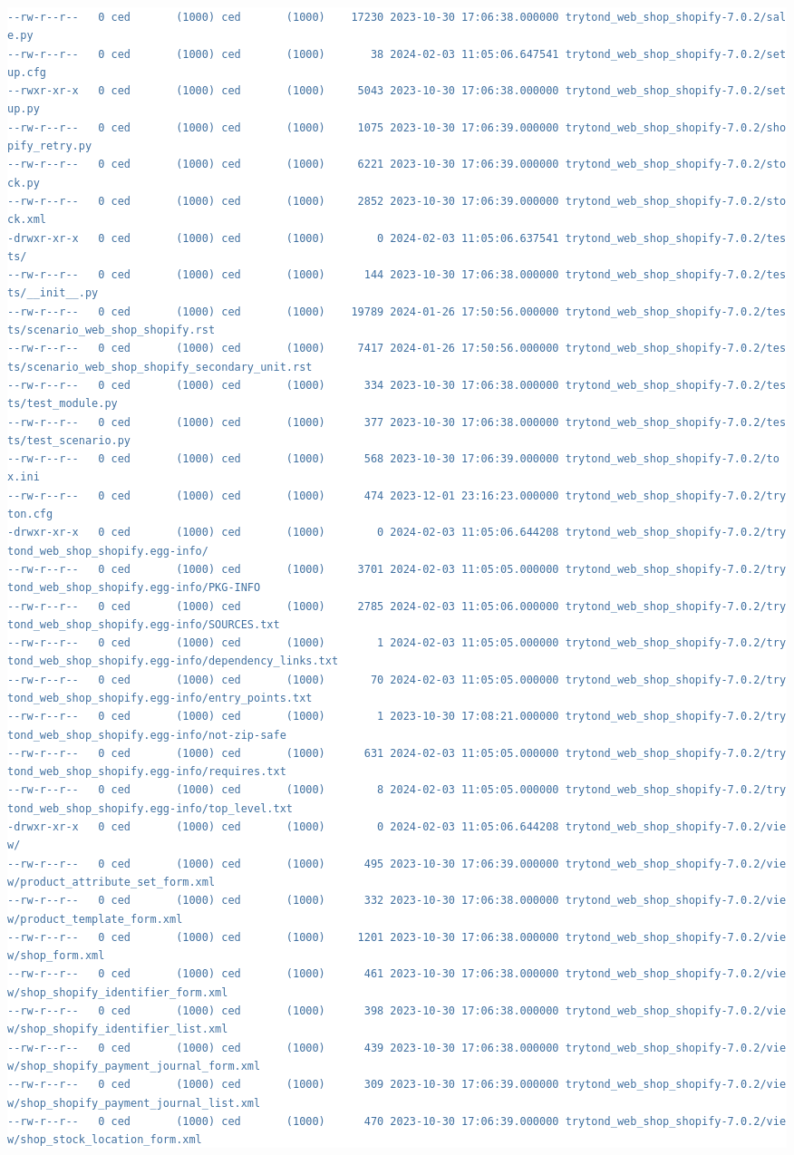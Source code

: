 ```diff
--rw-r--r--   0 ced       (1000) ced       (1000)    17230 2023-10-30 17:06:38.000000 trytond_web_shop_shopify-7.0.2/sale.py
--rw-r--r--   0 ced       (1000) ced       (1000)       38 2024-02-03 11:05:06.647541 trytond_web_shop_shopify-7.0.2/setup.cfg
--rwxr-xr-x   0 ced       (1000) ced       (1000)     5043 2023-10-30 17:06:38.000000 trytond_web_shop_shopify-7.0.2/setup.py
--rw-r--r--   0 ced       (1000) ced       (1000)     1075 2023-10-30 17:06:39.000000 trytond_web_shop_shopify-7.0.2/shopify_retry.py
--rw-r--r--   0 ced       (1000) ced       (1000)     6221 2023-10-30 17:06:39.000000 trytond_web_shop_shopify-7.0.2/stock.py
--rw-r--r--   0 ced       (1000) ced       (1000)     2852 2023-10-30 17:06:39.000000 trytond_web_shop_shopify-7.0.2/stock.xml
-drwxr-xr-x   0 ced       (1000) ced       (1000)        0 2024-02-03 11:05:06.637541 trytond_web_shop_shopify-7.0.2/tests/
--rw-r--r--   0 ced       (1000) ced       (1000)      144 2023-10-30 17:06:38.000000 trytond_web_shop_shopify-7.0.2/tests/__init__.py
--rw-r--r--   0 ced       (1000) ced       (1000)    19789 2024-01-26 17:50:56.000000 trytond_web_shop_shopify-7.0.2/tests/scenario_web_shop_shopify.rst
--rw-r--r--   0 ced       (1000) ced       (1000)     7417 2024-01-26 17:50:56.000000 trytond_web_shop_shopify-7.0.2/tests/scenario_web_shop_shopify_secondary_unit.rst
--rw-r--r--   0 ced       (1000) ced       (1000)      334 2023-10-30 17:06:38.000000 trytond_web_shop_shopify-7.0.2/tests/test_module.py
--rw-r--r--   0 ced       (1000) ced       (1000)      377 2023-10-30 17:06:38.000000 trytond_web_shop_shopify-7.0.2/tests/test_scenario.py
--rw-r--r--   0 ced       (1000) ced       (1000)      568 2023-10-30 17:06:39.000000 trytond_web_shop_shopify-7.0.2/tox.ini
--rw-r--r--   0 ced       (1000) ced       (1000)      474 2023-12-01 23:16:23.000000 trytond_web_shop_shopify-7.0.2/tryton.cfg
-drwxr-xr-x   0 ced       (1000) ced       (1000)        0 2024-02-03 11:05:06.644208 trytond_web_shop_shopify-7.0.2/trytond_web_shop_shopify.egg-info/
--rw-r--r--   0 ced       (1000) ced       (1000)     3701 2024-02-03 11:05:05.000000 trytond_web_shop_shopify-7.0.2/trytond_web_shop_shopify.egg-info/PKG-INFO
--rw-r--r--   0 ced       (1000) ced       (1000)     2785 2024-02-03 11:05:06.000000 trytond_web_shop_shopify-7.0.2/trytond_web_shop_shopify.egg-info/SOURCES.txt
--rw-r--r--   0 ced       (1000) ced       (1000)        1 2024-02-03 11:05:05.000000 trytond_web_shop_shopify-7.0.2/trytond_web_shop_shopify.egg-info/dependency_links.txt
--rw-r--r--   0 ced       (1000) ced       (1000)       70 2024-02-03 11:05:05.000000 trytond_web_shop_shopify-7.0.2/trytond_web_shop_shopify.egg-info/entry_points.txt
--rw-r--r--   0 ced       (1000) ced       (1000)        1 2023-10-30 17:08:21.000000 trytond_web_shop_shopify-7.0.2/trytond_web_shop_shopify.egg-info/not-zip-safe
--rw-r--r--   0 ced       (1000) ced       (1000)      631 2024-02-03 11:05:05.000000 trytond_web_shop_shopify-7.0.2/trytond_web_shop_shopify.egg-info/requires.txt
--rw-r--r--   0 ced       (1000) ced       (1000)        8 2024-02-03 11:05:05.000000 trytond_web_shop_shopify-7.0.2/trytond_web_shop_shopify.egg-info/top_level.txt
-drwxr-xr-x   0 ced       (1000) ced       (1000)        0 2024-02-03 11:05:06.644208 trytond_web_shop_shopify-7.0.2/view/
--rw-r--r--   0 ced       (1000) ced       (1000)      495 2023-10-30 17:06:39.000000 trytond_web_shop_shopify-7.0.2/view/product_attribute_set_form.xml
--rw-r--r--   0 ced       (1000) ced       (1000)      332 2023-10-30 17:06:38.000000 trytond_web_shop_shopify-7.0.2/view/product_template_form.xml
--rw-r--r--   0 ced       (1000) ced       (1000)     1201 2023-10-30 17:06:38.000000 trytond_web_shop_shopify-7.0.2/view/shop_form.xml
--rw-r--r--   0 ced       (1000) ced       (1000)      461 2023-10-30 17:06:38.000000 trytond_web_shop_shopify-7.0.2/view/shop_shopify_identifier_form.xml
--rw-r--r--   0 ced       (1000) ced       (1000)      398 2023-10-30 17:06:38.000000 trytond_web_shop_shopify-7.0.2/view/shop_shopify_identifier_list.xml
--rw-r--r--   0 ced       (1000) ced       (1000)      439 2023-10-30 17:06:38.000000 trytond_web_shop_shopify-7.0.2/view/shop_shopify_payment_journal_form.xml
--rw-r--r--   0 ced       (1000) ced       (1000)      309 2023-10-30 17:06:39.000000 trytond_web_shop_shopify-7.0.2/view/shop_shopify_payment_journal_list.xml
--rw-r--r--   0 ced       (1000) ced       (1000)      470 2023-10-30 17:06:39.000000 trytond_web_shop_shopify-7.0.2/view/shop_stock_location_form.xml
```